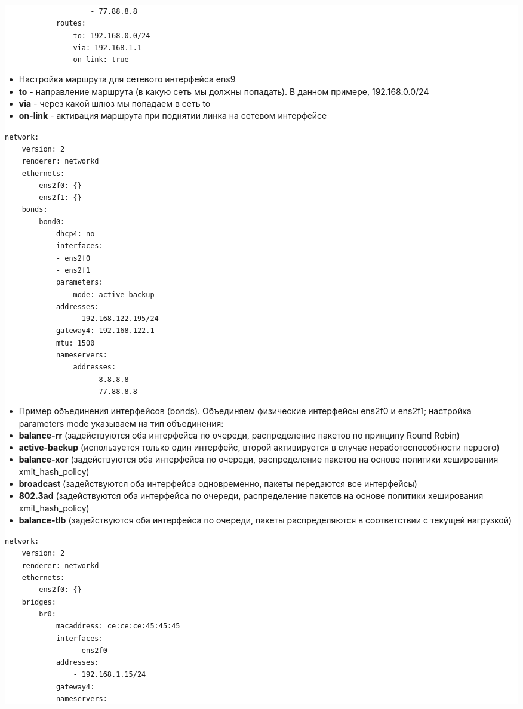 ```
                    - 77.88.8.8
            routes:
              - to: 192.168.0.0/24
                via: 192.168.1.1
                on-link: true
```
- Настройка маршрута для сетевого интерфейса ens9
- **to** - направление маршрута (в какую сеть мы должны попадать). В данном примере, 192.168.0.0/24
- **via** - через какой шлюз мы попадаем в сеть to
- **on-link** - активация маршрута при поднятии линка на сетевом интерфейсе


```
network:
    version: 2
    renderer: networkd
    ethernets:
        ens2f0: {}
        ens2f1: {}
    bonds:
        bond0:
            dhcp4: no
            interfaces:
            - ens2f0
            - ens2f1
            parameters:
                mode: active-backup
            addresses:
                - 192.168.122.195/24
            gateway4: 192.168.122.1
            mtu: 1500
            nameservers:
                addresses:
                    - 8.8.8.8
                    - 77.88.8.8
```
- Пример объединения интерфейсов (bonds). Объединяем физические интерфейсы ens2f0 и ens2f1; настройка parameters mode указываем на тип объединения:
- **balance-rr** (задействуются оба интерфейса по очереди, распределение пакетов по принципу Round Robin)
- **active-backup** (используется только один интерфейс, второй активируется в случае неработоспособности первого)
- **balance-xor** (задействуются оба интерфейса по очереди, распределение пакетов на основе политики хеширования xmit_hash_policy)
- **broadcast** (задействуются оба интерфейса одновременно, пакеты передаются все интерфейсы)
- **802.3ad** (задействуются оба интерфейса по очереди, распределение пакетов на основе политики хеширования xmit_hash_policy)
- **balance-tlb** (задействуются оба интерфейса по очереди, пакеты распределяются в соответствии с текущей нагрузкой)

```
network:
    version: 2
    renderer: networkd
    ethernets:
        ens2f0: {}
    bridges:
        br0:
            macaddress: ce:ce:ce:45:45:45
            interfaces:
                - ens2f0
            addresses:
                - 192.168.1.15/24
            gateway4:
            nameservers:
```